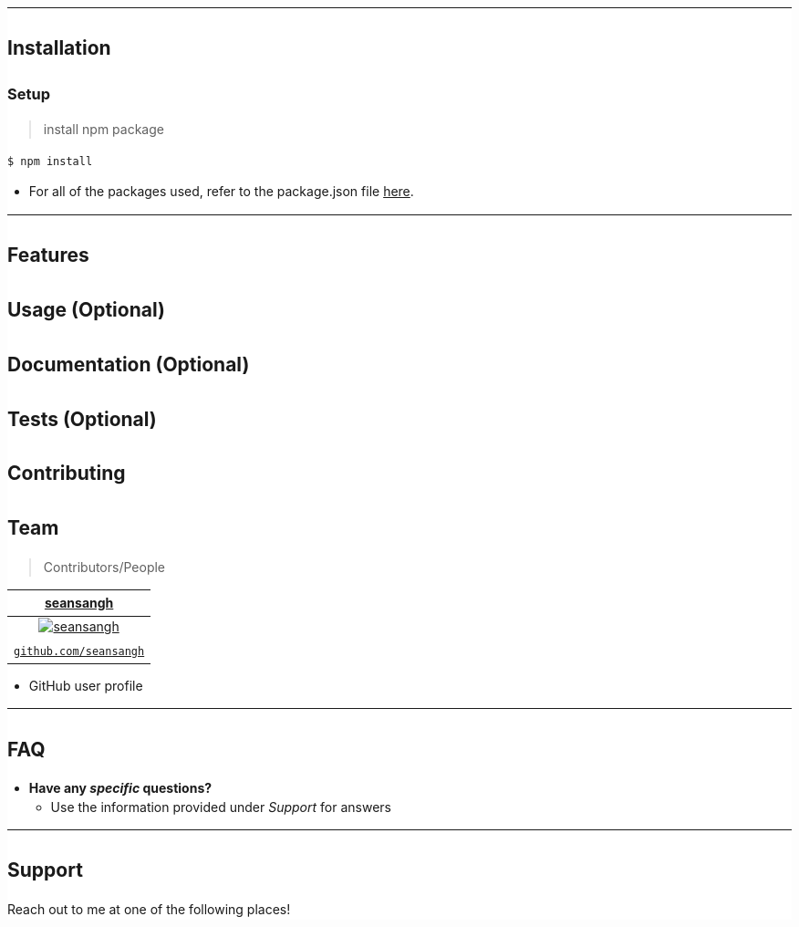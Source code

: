 
---

## Installation


### Setup


>  install npm package

```shell
$ npm install
```

- For all of the packages used, refer to the package.json file [here](/package.json).

---

## Features
## Usage (Optional)
## Documentation (Optional)
## Tests (Optional)
## Contributing
## Team

> Contributors/People

| [**seansangh**](https://github.com/seansangh) |
| :---: |
| [![seansangh](https://avatars0.githubusercontent.com/u/45724640?v=3&s=200)](https://github.com/seansangh)    |
| [`github.com/seansangh`](https://github.com/seansangh) | 

-  GitHub user profile

---

## FAQ

- **Have any *specific* questions?**
    - Use the information provided under *Support* for answers

---

## Support

Reach out to me at one of the following places!
